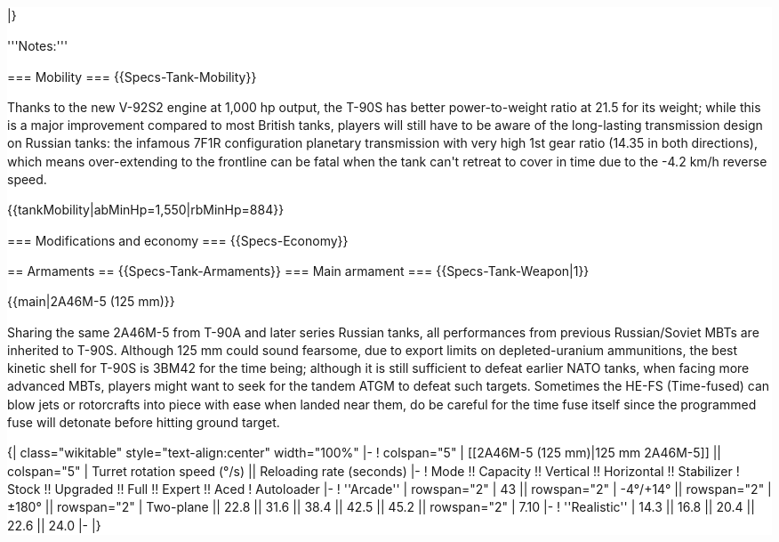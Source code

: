 |}

'''Notes:''' 


=== Mobility ===
{{Specs-Tank-Mobility}}

Thanks to the new V-92S2 engine at 1,000 hp output, the T-90S has better power-to-weight ratio at 21.5 for its weight; while this is a major improvement compared to most British tanks, players will still have to be aware of the long-lasting transmission design on Russian tanks: the infamous 7F1R configuration planetary transmission with very high 1st gear ratio (14.35 in both directions), which means over-extending to the frontline can be fatal when the tank can't retreat to cover in time due to the -4.2 km/h reverse speed.

{{tankMobility|abMinHp=1,550|rbMinHp=884}}

=== Modifications and economy ===
{{Specs-Economy}}

== Armaments ==
{{Specs-Tank-Armaments}}
=== Main armament ===
{{Specs-Tank-Weapon|1}}

{{main|2A46M-5 (125 mm)}}

Sharing the same 2A46M-5 from T-90A and later series Russian tanks, all performances from previous Russian/Soviet MBTs are inherited to T-90S. Although 125 mm could sound fearsome, due to export limits on depleted-uranium ammunitions, the best kinetic shell for T-90S is 3BM42 for the time being; although it is still sufficient to defeat earlier NATO tanks, when facing more advanced MBTs, players might want to seek for the tandem ATGM to defeat such targets. Sometimes the HE-FS (Time-fused) can blow jets or rotorcrafts into piece with ease when landed near them, do be careful for the time fuse itself since the programmed fuse will detonate before hitting ground target.

{| class="wikitable" style="text-align:center" width="100%"
|-
! colspan="5" | [[2A46M-5 (125 mm)|125 mm 2A46M-5]] || colspan="5" | Turret rotation speed (°/s) || Reloading rate (seconds)
|-
! Mode !! Capacity !! Vertical !! Horizontal !! Stabilizer
! Stock !! Upgraded !! Full !! Expert !! Aced
! Autoloader
|-
! ''Arcade''
| rowspan="2" | 43 || rowspan="2" | -4°/+14° || rowspan="2" | ±180° || rowspan="2" | Two-plane || 22.8 || 31.6 || 38.4 || 42.5 || 45.2 || rowspan="2" | 7.10
|-
! ''Realistic''
| 14.3 || 16.8 || 20.4 || 22.6 || 24.0
|-
|}

